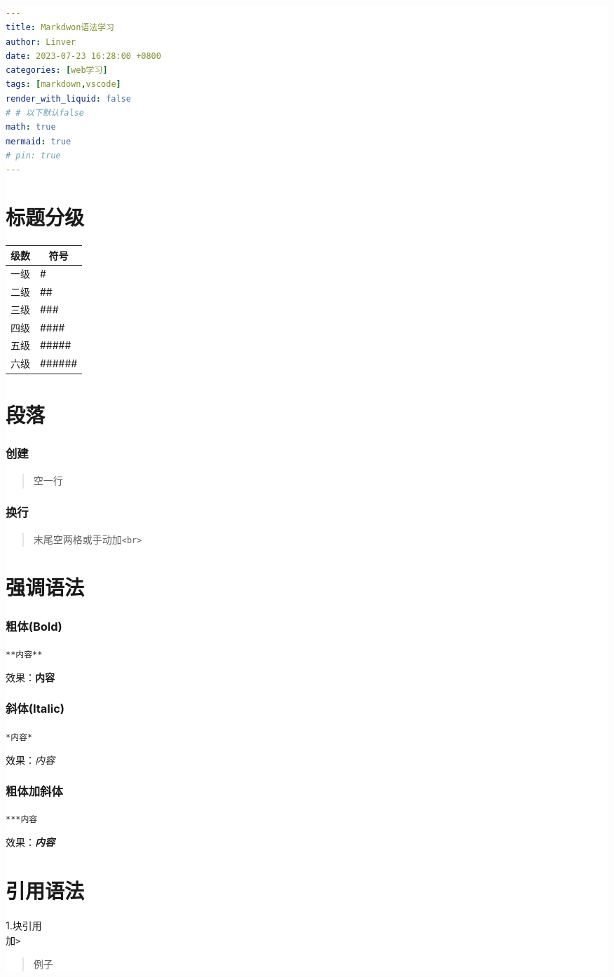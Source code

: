 ```yaml
---
title: Markdwon语法学习
author: Linver
date: 2023-07-23 16:28:00 +0800
categories: [web学习]
tags: [markdown,vscode]
render_with_liquid: false
# # 以下默认false
math: true
mermaid: true
# pin: true
---
```

# 标题分级
| 级数    |符号   |
|--------|------|
|一级|#|
|二级|##|
|三级|###|
|四级|####|
|五级|#####|
|六级|######|
# 段落  
### 创建
>空一行
### 换行
>末尾空两格或手动加`<br>`  
# 强调语法
### 粗体(Bold)
```
**内容**
```
效果：**内容**
### 斜体(Italic)
```
*内容*
```
效果：*内容*
### 粗体加斜体
```
***内容
```
效果：***内容***
# 引用语法
1.块引用  
加`>`
>例子


[1]: https://markdown.com.cn
[^1]: This is the first footnote.
[^bignote]: Here's one with multiple paragraphs and code.
[^1]: This is the first footnote.
[^bignote]: Here's one with multiple paragraphs and code.